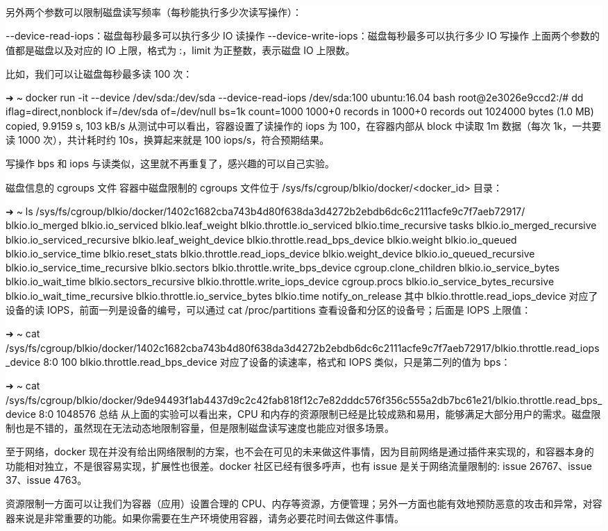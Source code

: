 另外两个参数可以限制磁盘读写频率（每秒能执行多少次读写操作）：

--device-read-iops：磁盘每秒最多可以执行多少 IO 读操作
--device-write-iops：磁盘每秒最多可以执行多少 IO 写操作
上面两个参数的值都是磁盘以及对应的 IO 上限，格式为 <device-path>:<limit>，limit 为正整数，表示磁盘 IO 上限数。

比如，我们可以让磁盘每秒最多读 100 次：

➜  ~ docker run -it --device /dev/sda:/dev/sda --device-read-iops /dev/sda:100 ubuntu:16.04 bash
root@2e3026e9ccd2:/# dd iflag=direct,nonblock if=/dev/sda of=/dev/null bs=1k count=1000
1000+0 records in
1000+0 records out
1024000 bytes (1.0 MB) copied, 9.9159 s, 103 kB/s
从测试中可以看出，容器设置了读操作的 iops 为 100，在容器内部从 block 中读取 1m 数据（每次 1k，一共要读 1000 次），共计耗时约 10s，换算起来就是 100 iops/s，符合预期结果。

写操作 bps 和 iops 与读类似，这里就不再重复了，感兴趣的可以自己实验。

磁盘信息的 cgroups 文件
容器中磁盘限制的 cgroups 文件位于 /sys/fs/cgroup/blkio/docker/<docker_id> 目录：

➜  ~ ls /sys/fs/cgroup/blkio/docker/1402c1682cba743b4d80f638da3d4272b2ebdb6dc6c2111acfe9c7f7aeb72917/                               
blkio.io_merged                   blkio.io_serviced                blkio.leaf_weight                blkio.throttle.io_serviced        blkio.time_recursive   tasks
blkio.io_merged_recursive         blkio.io_serviced_recursive      blkio.leaf_weight_device         blkio.throttle.read_bps_device    blkio.weight
blkio.io_queued                   blkio.io_service_time            blkio.reset_stats                blkio.throttle.read_iops_device   blkio.weight_device
blkio.io_queued_recursive         blkio.io_service_time_recursive  blkio.sectors                    blkio.throttle.write_bps_device   cgroup.clone_children
blkio.io_service_bytes            blkio.io_wait_time               blkio.sectors_recursive          blkio.throttle.write_iops_device  cgroup.procs
blkio.io_service_bytes_recursive  blkio.io_wait_time_recursive     blkio.throttle.io_service_bytes  blkio.time                        notify_on_release
其中 blkio.throttle.read_iops_device 对应了设备的读 IOPS，前面一列是设备的编号，可以通过 cat /proc/partitions 查看设备和分区的设备号；后面是 IOPS 上限值：

➜  ~ cat /sys/fs/cgroup/blkio/docker/1402c1682cba743b4d80f638da3d4272b2ebdb6dc6c2111acfe9c7f7aeb72917/blkio.throttle.read_iops_device 
8:0 100
blkio.throttle.read_bps_device 对应了设备的读速率，格式和 IOPS 类似，只是第二列的值为 bps：

➜  ~ cat /sys/fs/cgroup/blkio/docker/9de94493f1ab4437d9c2c42fab818f12c7e82dddc576f356c555a2db7bc61e21/blkio.throttle.read_bps_device 
8:0 1048576
总结
从上面的实验可以看出来，CPU 和内存的资源限制已经是比较成熟和易用，能够满足大部分用户的需求。磁盘限制也是不错的，虽然现在无法动态地限制容量，但是限制磁盘读写速度也能应对很多场景。

至于网络，docker 现在并没有给出网络限制的方案，也不会在可见的未来做这件事情，因为目前网络是通过插件来实现的，和容器本身的功能相对独立，不是很容易实现，扩展性也很差。docker 社区已经有很多呼声，也有 issue 是关于网络流量限制的: issue 26767、issue 37、issue 4763。

资源限制一方面可以让我们为容器（应用）设置合理的 CPU、内存等资源，方便管理；另外一方面也能有效地预防恶意的攻击和异常，对容器来说是非常重要的功能。如果你需要在生产环境使用容器，请务必要花时间去做这件事情。
